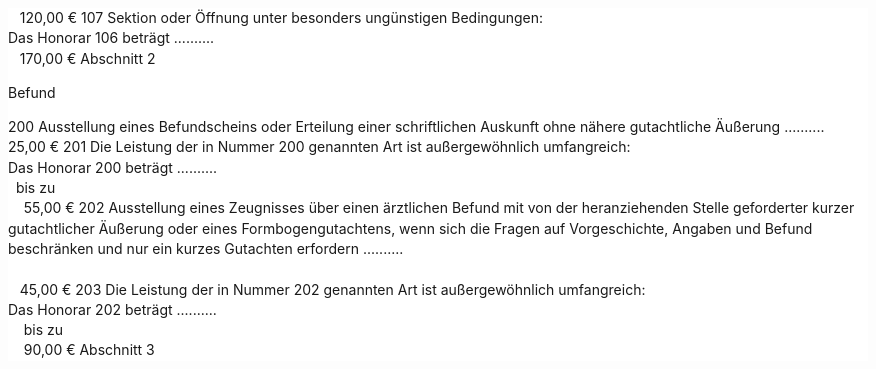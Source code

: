 <td style="text-align: center;" data-valign="top" data-charoff="50">   120,00 €</td>
</tr>
<tr class="even">
<td style="text-align: center; border-right: 0.5pt solid;" data-valign="top" data-charoff="50">107</td>
<td style="text-align: center; border-right: 0.5pt solid;" data-valign="top" data-charoff="50">Sektion oder Öffnung unter besonders ungünstigen Bedingungen:<br />
Das Honorar 106 beträgt ..........</td>
<td style="text-align: center;" data-valign="top" data-charoff="50"><br />
   170,00 €</td>
</tr>
<tr class="odd">
<td colspan="3" style="text-align: center;" data-valign="top" data-charoff="50">Abschnitt 2<br />

Befund</td>
</tr>
<tr class="even">
<td style="text-align: center; border-right: 0.5pt solid;" data-valign="top" data-charoff="50">200</td>
<td style="text-align: center; border-right: 0.5pt solid;" data-valign="top" data-charoff="50">Ausstellung eines Befundscheins oder Erteilung einer schriftlichen Auskunft ohne nähere gutachtliche Äußerung ..........</td>
<td style="text-align: center;" data-valign="top" data-charoff="50">    25,00 €</td>
</tr>
<tr class="odd">
<td style="text-align: center; border-right: 0.5pt solid;" data-valign="top" data-charoff="50">201</td>
<td style="text-align: center; border-right: 0.5pt solid;" data-valign="top" data-charoff="50">Die Leistung der in Nummer 200 genannten Art ist außergewöhnlich umfangreich:<br />
Das Honorar 200 beträgt ..........</td>
<td style="text-align: center;" data-valign="top" data-charoff="50">  <br />
  bis zu<br />
    55,00 €</td>
</tr>
<tr class="even">
<td style="text-align: center; border-right: 0.5pt solid;" data-valign="top" data-charoff="50">202</td>
<td style="text-align: center; border-right: 0.5pt solid;" data-valign="top" data-charoff="50">Ausstellung eines Zeugnisses über einen ärztlichen Befund mit von der heranziehenden Stelle geforderter kurzer gutachtlicher Äußerung oder eines Formbogengutachtens, wenn sich die Fragen auf Vorgeschichte, Angaben und Befund beschränken und nur ein kurzes Gutachten erfordern ..........</td>
<td style="text-align: center;" data-valign="top" data-charoff="50"> <br />
<br />
   45,00 €</td>
</tr>
<tr class="odd">
<td style="text-align: center; border-right: 0.5pt solid;" data-valign="top" data-charoff="50">203</td>
<td style="text-align: center; border-right: 0.5pt solid;" data-valign="top" data-charoff="50">Die Leistung der in Nummer 202 genannten Art ist außergewöhnlich umfangreich:<br />
Das Honorar 202 beträgt ..........</td>
<td style="text-align: center;" data-valign="top" data-charoff="50"><br />
    bis zu<br />
    90,00 €</td>
</tr>
<tr class="even">
<td colspan="3" style="text-align: center;" data-valign="top" data-charoff="50">Abschnitt 3<br />

